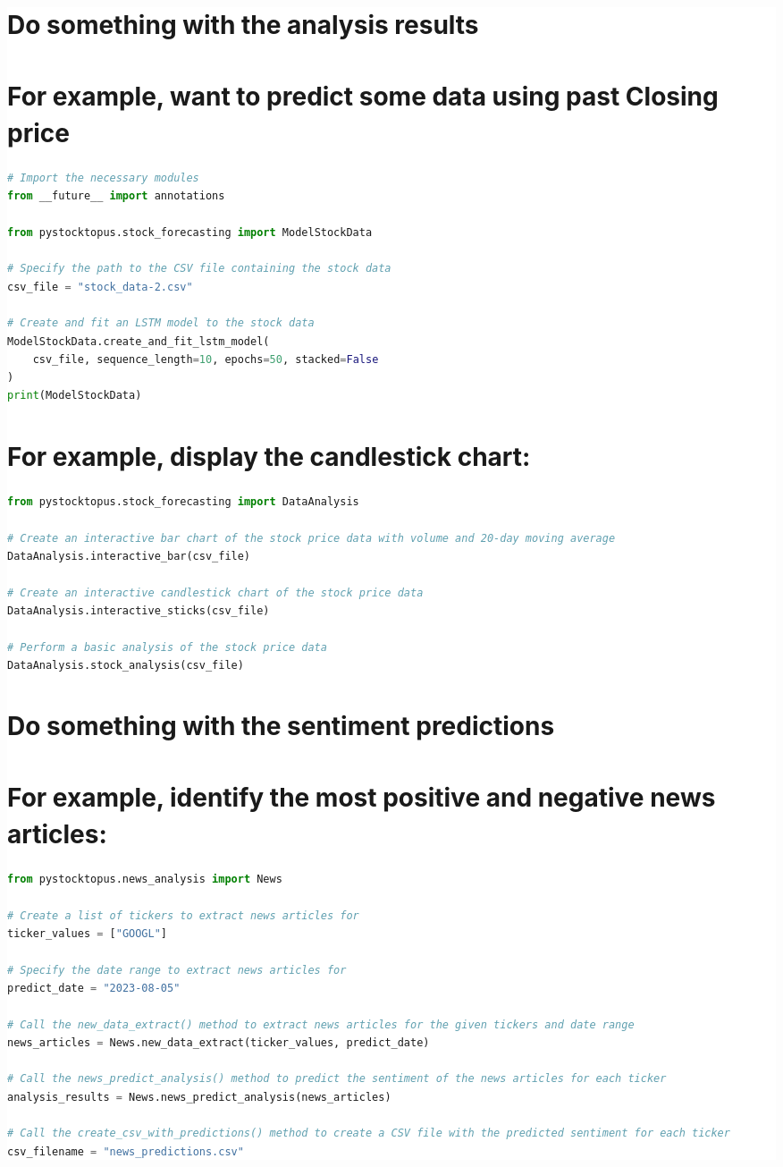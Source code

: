 # Do something with the analysis results

# For example, want to predict some data using past Closing price

```.py
# Import the necessary modules
from __future__ import annotations

from pystocktopus.stock_forecasting import ModelStockData

# Specify the path to the CSV file containing the stock data
csv_file = "stock_data-2.csv"

# Create and fit an LSTM model to the stock data
ModelStockData.create_and_fit_lstm_model(
    csv_file, sequence_length=10, epochs=50, stacked=False
)
print(ModelStockData)
```

# For example, display the candlestick chart:

```.py
from pystocktopus.stock_forecasting import DataAnalysis

# Create an interactive bar chart of the stock price data with volume and 20-day moving average
DataAnalysis.interactive_bar(csv_file)

# Create an interactive candlestick chart of the stock price data
DataAnalysis.interactive_sticks(csv_file)

# Perform a basic analysis of the stock price data
DataAnalysis.stock_analysis(csv_file)
```

# Do something with the sentiment predictions

# For example, identify the most positive and negative news articles:

```.py
from pystocktopus.news_analysis import News

# Create a list of tickers to extract news articles for
ticker_values = ["GOOGL"]

# Specify the date range to extract news articles for
predict_date = "2023-08-05"

# Call the new_data_extract() method to extract news articles for the given tickers and date range
news_articles = News.new_data_extract(ticker_values, predict_date)

# Call the news_predict_analysis() method to predict the sentiment of the news articles for each ticker
analysis_results = News.news_predict_analysis(news_articles)

# Call the create_csv_with_predictions() method to create a CSV file with the predicted sentiment for each ticker
csv_filename = "news_predictions.csv"
```

[actions-badge]:            https://github.com/Akhil-Sharma30/pystocktopus/workflows/CI/badge.svg
[actions-link]:             https://github.com/Akhil-Sharma30/pystocktopus/actions
[conda-badge]:              https://img.shields.io/conda/vn/conda-forge/pystocktopus
[conda-link]:               https://github.com/conda-forge/pystocktopus-feedstock
[github-discussions-badge]: https://img.shields.io/static/v1?label=Discussions&message=Ask&color=blue&logo=github
[github-discussions-link]:  https://github.com/Akhil-Sharma30/pystocktopus/discussions
[pypi-link]:                https://pypi.org/project/pystocktopus/
[pypi-platforms]:           https://img.shields.io/pypi/pyversions/pystocktopus
[pypi-version]:             https://img.shields.io/pypi/v/pystocktopus
[rtd-badge]:                https://readthedocs.org/projects/pystocktopus/badge/?version=latest
[rtd-link]:                 pystocktopus.readthedocs.io/en/latest/